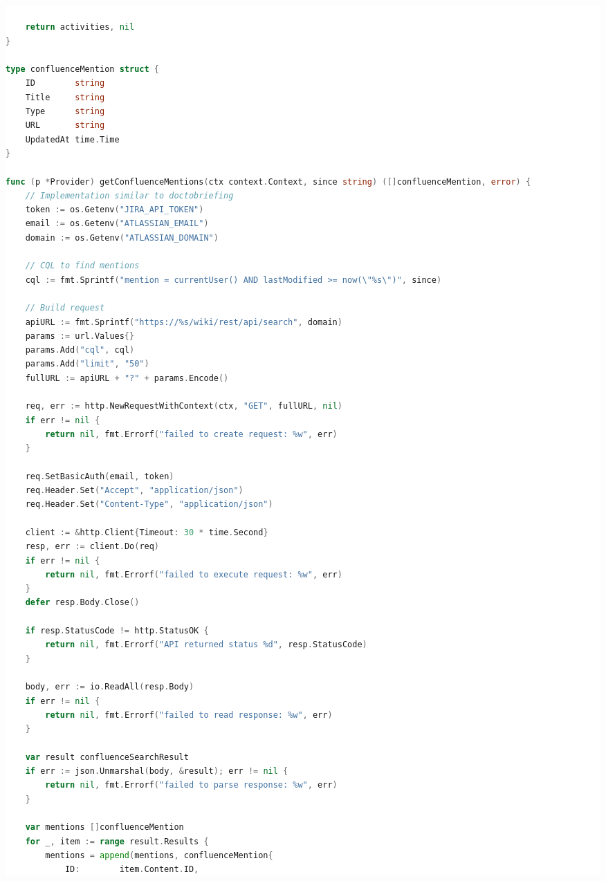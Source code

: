 ```go

    return activities, nil
}

type confluenceMention struct {
    ID        string
    Title     string
    Type      string
    URL       string
    UpdatedAt time.Time
}

func (p *Provider) getConfluenceMentions(ctx context.Context, since string) ([]confluenceMention, error) {
    // Implementation similar to doctobriefing
    token := os.Getenv("JIRA_API_TOKEN")
    email := os.Getenv("ATLASSIAN_EMAIL")
    domain := os.Getenv("ATLASSIAN_DOMAIN")

    // CQL to find mentions
    cql := fmt.Sprintf("mention = currentUser() AND lastModified >= now(\"%s\")", since)

    // Build request
    apiURL := fmt.Sprintf("https://%s/wiki/rest/api/search", domain)
    params := url.Values{}
    params.Add("cql", cql)
    params.Add("limit", "50")
    fullURL := apiURL + "?" + params.Encode()

    req, err := http.NewRequestWithContext(ctx, "GET", fullURL, nil)
    if err != nil {
        return nil, fmt.Errorf("failed to create request: %w", err)
    }

    req.SetBasicAuth(email, token)
    req.Header.Set("Accept", "application/json")
    req.Header.Set("Content-Type", "application/json")

    client := &http.Client{Timeout: 30 * time.Second}
    resp, err := client.Do(req)
    if err != nil {
        return nil, fmt.Errorf("failed to execute request: %w", err)
    }
    defer resp.Body.Close()

    if resp.StatusCode != http.StatusOK {
        return nil, fmt.Errorf("API returned status %d", resp.StatusCode)
    }

    body, err := io.ReadAll(resp.Body)
    if err != nil {
        return nil, fmt.Errorf("failed to read response: %w", err)
    }

    var result confluenceSearchResult
    if err := json.Unmarshal(body, &result); err != nil {
        return nil, fmt.Errorf("failed to parse response: %w", err)
    }

    var mentions []confluenceMention
    for _, item := range result.Results {
        mentions = append(mentions, confluenceMention{
            ID:        item.Content.ID,
```